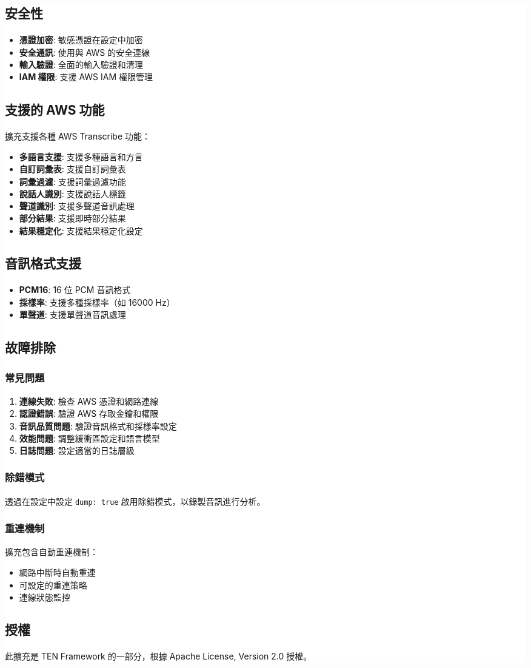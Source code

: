 ## 安全性

- **憑證加密**: 敏感憑證在設定中加密
- **安全通訊**: 使用與 AWS 的安全連線
- **輸入驗證**: 全面的輸入驗證和清理
- **IAM 權限**: 支援 AWS IAM 權限管理

## 支援的 AWS 功能

擴充支援各種 AWS Transcribe 功能：
- **多語言支援**: 支援多種語言和方言
- **自訂詞彙表**: 支援自訂詞彙表
- **詞彙過濾**: 支援詞彙過濾功能
- **說話人識別**: 支援說話人標籤
- **聲道識別**: 支援多聲道音訊處理
- **部分結果**: 支援即時部分結果
- **結果穩定化**: 支援結果穩定化設定

## 音訊格式支援

- **PCM16**: 16 位 PCM 音訊格式
- **採樣率**: 支援多種採樣率（如 16000 Hz）
- **單聲道**: 支援單聲道音訊處理

## 故障排除

### 常見問題

1. **連線失敗**: 檢查 AWS 憑證和網路連線
2. **認證錯誤**: 驗證 AWS 存取金鑰和權限
3. **音訊品質問題**: 驗證音訊格式和採樣率設定
4. **效能問題**: 調整緩衝區設定和語言模型
5. **日誌問題**: 設定適當的日誌層級

### 除錯模式

透過在設定中設定 `dump: true` 啟用除錯模式，以錄製音訊進行分析。

### 重連機制

擴充包含自動重連機制：
- 網路中斷時自動重連
- 可設定的重連策略
- 連線狀態監控

## 授權

此擴充是 TEN Framework 的一部分，根據 Apache License, Version 2.0 授權。 
